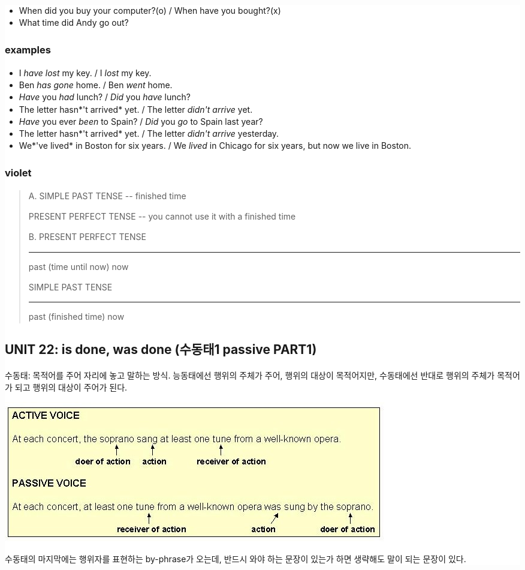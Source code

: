 - When did you buy your computer?(o) / When have you bought?(x)
- What time did Andy go out?

### examples

- I *have lost* my key. / I *lost* my key.
- Ben *has gone* home. / Ben *went* home.
- *Have* you *had* lunch? / *Did* you *have* lunch?
- The letter hasn*'t arrived* yet. / The letter *didn't arrive* yet.
- *Have* you ever *been* to Spain? / *Did* you *go* to Spain last year?
- The letter hasn*'t arrived* yet. / The letter *didn't arrive* yesterday.
- We*'ve lived* in Boston for six years. / We *lived* in Chicago for six years, but now we live in Boston.

### violet

> A.
> SIMPLE PAST TENSE
> -- finished time
>
> PRESENT PERFECT TENSE
> -- you cannot use it with a finished time
>
> B.
> PRESENT PERFECT TENSE
> _____________________________________
> past               (time until now)                  now
>
> SIMPLE PAST TENSE
> _____________________________________
> past               (finished time)                  now

## UNIT 22: is done, was done (수동태1 passive PART1)

수동태: 목적어를 주어 자리에 놓고 말하는 방식. 능동태에선 행위의 주체가 주어, 행위의 대상이 목적어지만, 수동태에선 반대로 행위의 주체가 목적어가 되고 행위의 대상이 주어가 된다.

![](/images/active-voice-vs-passive-voice.jpg)

수동태의 마지막에는 행위자를 표현하는 by-phrase가 오는데, 반드시 와야 하는 문장이 있는가 하면 생략해도 말이 되는 문장이 있다.
